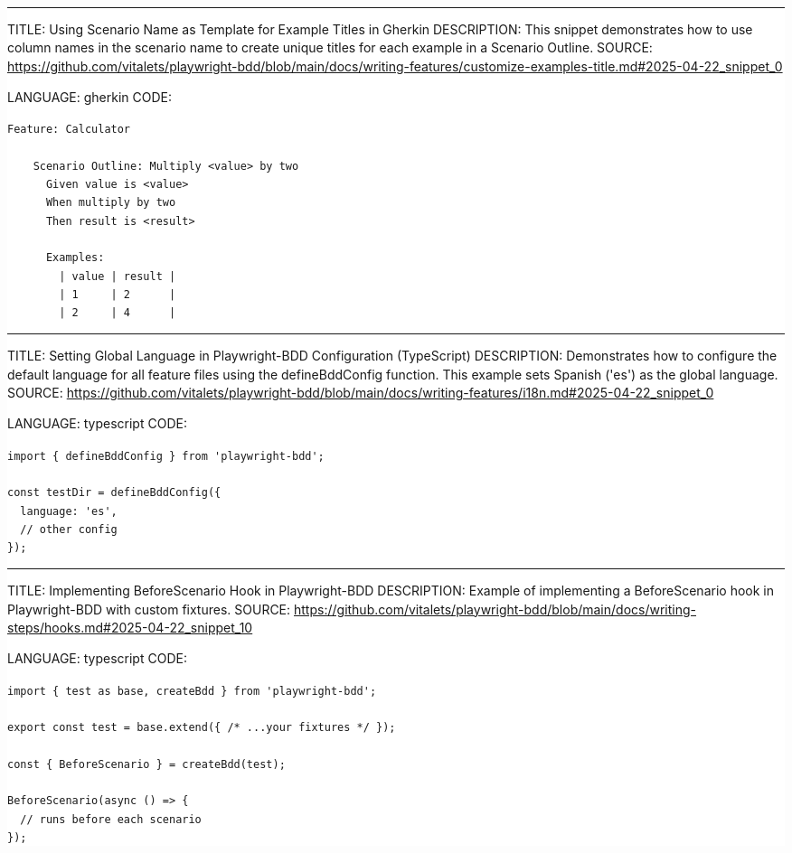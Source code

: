 ----------------------------------------

TITLE: Using Scenario Name as Template for Example Titles in Gherkin
DESCRIPTION: This snippet demonstrates how to use column names in the scenario name to create unique titles for each example in a Scenario Outline.
SOURCE: https://github.com/vitalets/playwright-bdd/blob/main/docs/writing-features/customize-examples-title.md#2025-04-22_snippet_0

LANGUAGE: gherkin
CODE:
```
Feature: Calculator

    Scenario Outline: Multiply <value> by two
      Given value is <value>
      When multiply by two
      Then result is <result>

      Examples:
        | value | result |
        | 1     | 2      |
        | 2     | 4      |
```

----------------------------------------

TITLE: Setting Global Language in Playwright-BDD Configuration (TypeScript)
DESCRIPTION: Demonstrates how to configure the default language for all feature files using the defineBddConfig function. This example sets Spanish ('es') as the global language.
SOURCE: https://github.com/vitalets/playwright-bdd/blob/main/docs/writing-features/i18n.md#2025-04-22_snippet_0

LANGUAGE: typescript
CODE:
```
import { defineBddConfig } from 'playwright-bdd';

const testDir = defineBddConfig({
  language: 'es',
  // other config
});
```

----------------------------------------

TITLE: Implementing BeforeScenario Hook in Playwright-BDD
DESCRIPTION: Example of implementing a BeforeScenario hook in Playwright-BDD with custom fixtures.
SOURCE: https://github.com/vitalets/playwright-bdd/blob/main/docs/writing-steps/hooks.md#2025-04-22_snippet_10

LANGUAGE: typescript
CODE:
```
import { test as base, createBdd } from 'playwright-bdd';

export const test = base.extend({ /* ...your fixtures */ });

const { BeforeScenario } = createBdd(test);

BeforeScenario(async () => {
  // runs before each scenario
});
```
